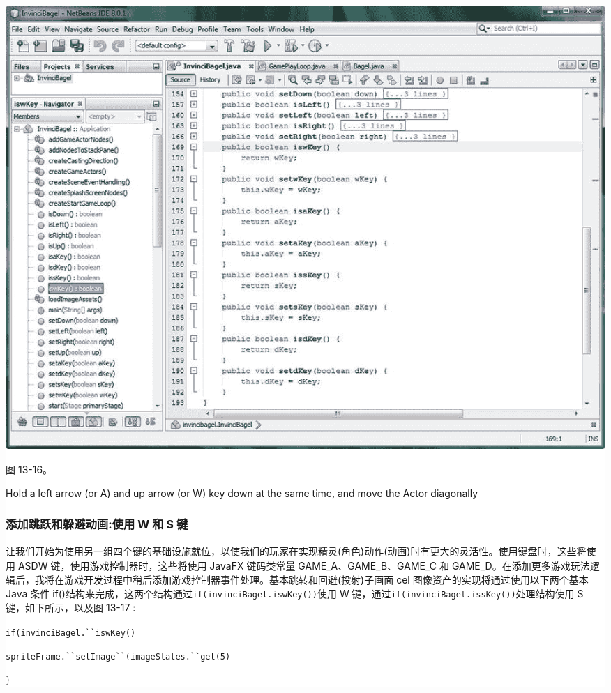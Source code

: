 ![A978-1-4842-0415-3_13_Fig16_HTML.jpg](img/A978-1-4842-0415-3_13_Fig16_HTML.jpg)

图 13-16。

Hold a left arrow (or A) and up arrow (or W) key down at the same time, and move the Actor diagonally

### 添加跳跃和躲避动画:使用 W 和 S 键

让我们开始为使用另一组四个键的基础设施就位，以使我们的玩家在实现精灵(角色)动作(动画)时有更大的灵活性。使用键盘时，这些将使用 ASDW 键，使用游戏控制器时，这些将使用 JavaFX 键码类常量 GAME_A、GAME_B、GAME_C 和 GAME_D。在添加更多游戏玩法逻辑后，我将在游戏开发过程中稍后添加游戏控制器事件处理。基本跳转和回避(投射)子画面 cel 图像资产的实现将通过使用以下两个基本 Java 条件 if()结构来完成，这两个结构通过`if(invinciBagel.iswKey())`使用 W 键，通过`if(invinciBagel.issKey())`处理结构使用 S 键，如下所示，以及图 13-17 :

`if(invinciBagel.``iswKey()`

`spriteFrame.``setImage``(imageStates.``get(5)`

```java
}
```
